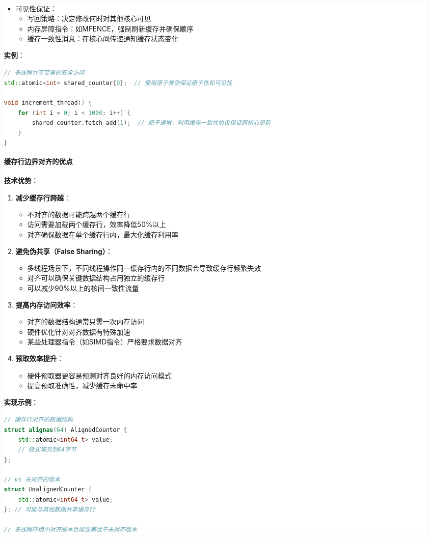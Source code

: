 - 可见性保证：
  - 写回策略：决定修改何时对其他核心可见
  - 内存屏障指令：如MFENCE，强制刷新缓存并确保顺序
  - 缓存一致性消息：在核心间传递通知缓存状态变化

**实例**：
```c++
// 多线程共享变量的安全访问
std::atomic<int> shared_counter{0};  // 使用原子类型保证原子性和可见性

void increment_thread() {
    for (int i = 0; i < 1000; i++) {
        shared_counter.fetch_add(1);  // 原子递增，利用缓存一致性协议保证跨核心更新
    }
}
```

#### 缓存行边界对齐的优点

**技术优势**：
1. **减少缓存行跨越**：
   - 不对齐的数据可能跨越两个缓存行
   - 访问需要加载两个缓存行，效率降低50%以上
   - 对齐确保数据在单个缓存行内，最大化缓存利用率

2. **避免伪共享（False Sharing）**：
   - 多线程场景下，不同线程操作同一缓存行内的不同数据会导致缓存行频繁失效
   - 对齐可以确保关键数据结构占用独立的缓存行
   - 可以减少90%以上的核间一致性流量

3. **提高内存访问效率**：
   - 对齐的数据结构通常只需一次内存访问
   - 硬件优化针对对齐数据有特殊加速
   - 某些处理器指令（如SIMD指令）严格要求数据对齐

4. **预取效率提升**：
   - 硬件预取器更容易预测对齐良好的内存访问模式
   - 提高预取准确性，减少缓存未命中率

**实现示例**：
```c++
// 缓存行对齐的数据结构
struct alignas(64) AlignedCounter {
    std::atomic<int64_t> value;
    // 隐式填充到64字节
};

// vs 未对齐的版本
struct UnalignedCounter {
    std::atomic<int64_t> value;
}; // 可能与其他数据共享缓存行

// 多线程环境中对齐版本性能显著优于未对齐版本
```
